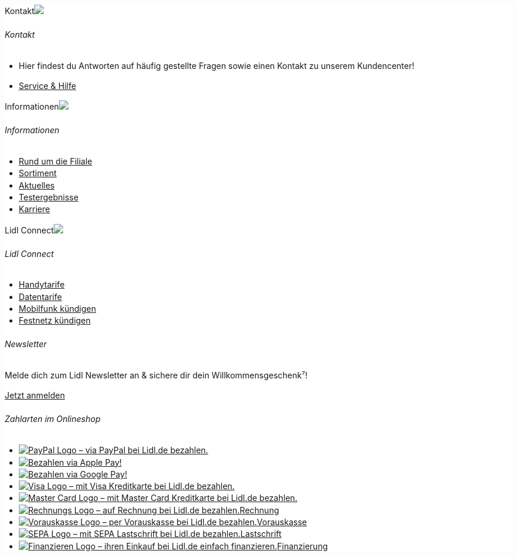 Kontakt![](/n/footer/icons/arrow-bottom.svg)

###### Kontakt

* Hier findest du Antworten auf häufig gestellte Fragen sowie einen Kontakt zu unserem Kundencenter!
    
* [Service & Hilfe](https://kundenservice.lidl.de/SelfServiceDE/s/)

Informationen![](/n/footer/icons/arrow-bottom.svg)

###### Informationen

* [Rund um die Filiale](https://www.lidl.de/c/rund-um-die-filiale/s10007548)
* [Sortiment](https://www.lidl.de/c/eigenmarken-food/s10007656)
* [Aktuelles](https://www.lidl.de/c/aktuelles/s10007394)
* [Testergebnisse](https://www.lidl.de/c/testergebnisse/a10007144?channel=store&tabCode=Current_Sales_Week)
* [Karriere](https://jobs.lidl.de/)

Lidl Connect![](/n/footer/icons/arrow-bottom.svg)

###### Lidl Connect

* [Handytarife](https://www.lidl.de/c/lidl-connect/s10007717)
* [Datentarife](https://www.lidl.de/c/mobiles-surfen/s10007726)
* [Mobilfunk kündigen](https://kundenkonto.lidl-connect.de/k%C3%BCndigungsformular.html)
* [Festnetz kündigen](https://www.vodafone.de/einfache-kuendigung.html)

###### Newsletter

Melde dich zum Lidl Newsletter an & sichere dir dein Willkommensgeschenk⁷!

[Jetzt anmelden](https://www.lidl.de/c/newsletter-anmeldeseite/s10005754)

###### Zahlarten im Onlineshop

* [![PayPal Logo – via PayPal bei Lidl.de bezahlen.](/static/assets/9274813b-a698-4d77-b0a0-995037439260.svg)](https://kundenservice.lidl.de/SelfServiceDE/s/article/Wie-funktioniert-die-Bezahlung-per-PayPal?q=paypal "Zahlung via PayPal!")
* [![Bezahlen via Apple Pay!](/static/assets/81902e5c-3a9a-4579-8cca-5e2de01979f8.svg)](https://kundenservice.lidl.de/SelfServiceDE/s/article/Wie-funktioniert-die-Zahlung-mit-Apple-Pay#q=apple "Bezahlen via Apple Pay!")
* [![Bezahlen via Google Pay!](/static/assets/884a7ddc-a71e-4092-9a82-0467a6a9c9bc.svg)](https://kundenservice.lidl.de/SelfServiceDE/s/article/Wie-funktioniert-die-Zahlung-mit-Google-Pay#q=google "Bezahlen via Google Pay!")
* [![Visa Logo – mit Visa Kreditkarte bei Lidl.de bezahlen.](/static/assets/visa-2022-58944.svg)](https://kundenservice.lidl.de/SelfServiceDE/s/article/Kategorie-Zahlungen-und-Gutscheine-Sub-Bezahlung-OS-Was-muss-ich-bei-der-Zahlung-per-Kreditkarte-im-Onlineshop-beachten "Zahlung per Kreditkarte!")
* [![Master Card Logo – mit Master Card Kreditkarte bei Lidl.de bezahlen.](/static/assets/b935718b-172b-4b3d-8d75-96ffa8f37489.svg)](https://kundenservice.lidl.de/SelfServiceDE/s/article/Kategorie-Zahlungen-und-Gutscheine-Sub-Bezahlung-OS-Was-muss-ich-bei-der-Zahlung-per-Kreditkarte-im-Onlineshop-beachten "Zahlung per Kreditkarte!")
* [![Rechnungs Logo – auf Rechnung bei Lidl.de bezahlen.](/static/assets/2d1743ce-5b18-4746-9207-c93e5e857cc3.svg)Rechnung](https://kundenservice.lidl.de/SelfServiceDE/s/article/Kategorie-Zahlungen-und-Gutscheine-Sub-Bezahlung-OS-Was-muss-ich-bei-der-Zahlung-Rechnung-oder-Lastschrift-im-Onlineshop-beachten "Zahlung auf Rechnung!")
* [![Vorauskasse Logo – per Vorauskasse bei Lidl.de bezahlen.](/static/assets/900c1978-24e6-4ec9-8a39-6ca17f47dd12.svg)Vorauskasse](https://kundenservice.lidl.de/SelfServiceDE/s/article/Kategorie-Zahlungen-und-Gutscheine-Sub-Bezahlung-im-Onlineshop-Wie-lange-habe-ich-Zeit-meine-Bestellung-per-Vorkasse-zu-bezahlen#q=vorkasse "Zahlung per Vorauskasse!")
* [![SEPA Logo – mit SEPA Lastschrift bei Lidl.de bezahlen.](/static/assets/f634f042-f8cf-4f29-b82e-d25363cc45eb.svg)Lastschrift](https://kundenservice.lidl.de/SelfServiceDE/s/article/Kategorie-Zahlungen-und-Gutscheine-Sub-Bezahlung-OS-Was-muss-ich-bei-der-Zahlung-Rechnung-oder-Lastschrift-im-Onlineshop-beachten "Zahlung per SEPA Lastschrift!")
* [![Finanzieren Logo – ihren Einkauf bei Lidl.de einfach finanzieren.](/static/assets/48da865c-fd12-43f8-8aaa-619dad4bf97a.svg)Finanzierung](https://kundenservice.lidl.de/SelfServiceDE/s/article/Wo-finde-ich-Antworten-auf-meine-Fragen-zur-Finanzierung "Finanzieren sie ihren Einkauf bei Lidl!")